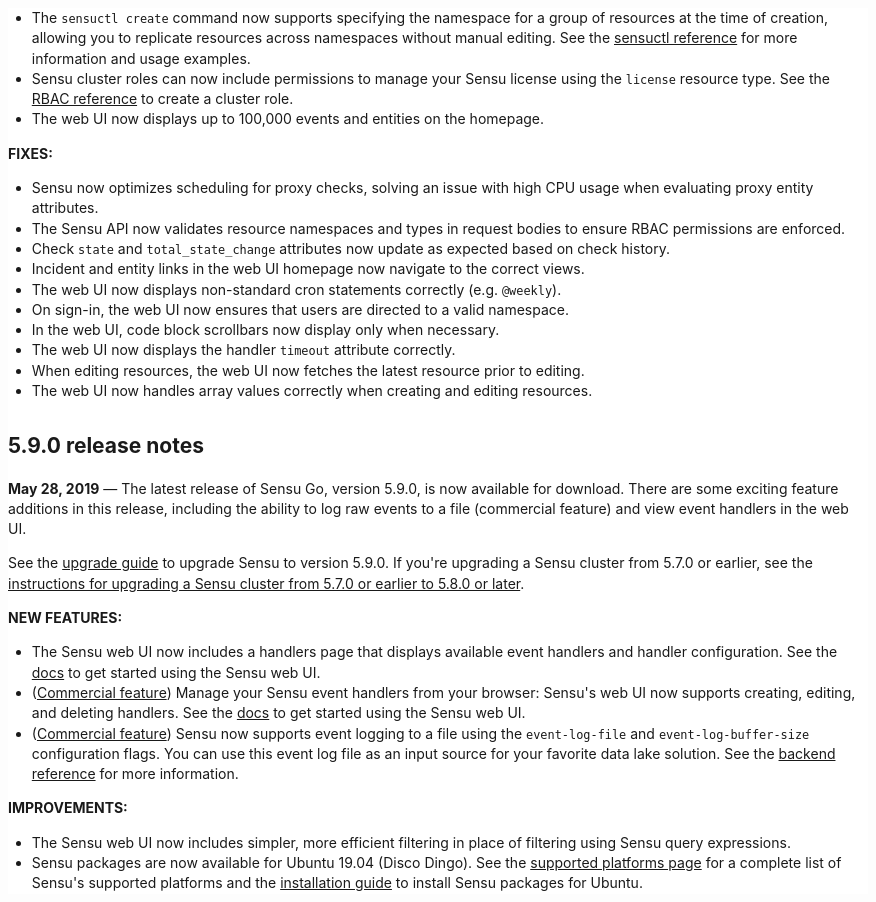 - The `sensuctl create` command now supports specifying the namespace for a group of resources at the time of creation, allowing you to replicate resources across namespaces without manual editing.
See the [sensuctl reference][63] for more information and usage examples.
- Sensu cluster roles can now include permissions to manage your Sensu license using the `license` resource type.
See the [RBAC reference][64] to create a cluster role.
- The web UI now displays up to 100,000 events and entities on the homepage.

**FIXES:**

- Sensu now optimizes scheduling for proxy checks, solving an issue with high CPU usage when evaluating proxy entity attributes.
- The Sensu API now validates resource namespaces and types in request bodies to ensure RBAC permissions are enforced.
- Check `state` and `total_state_change` attributes now update as expected based on check history.
- Incident and entity links in the web UI homepage now navigate to the correct views.
- The web UI now displays non-standard cron statements correctly (e.g. `@weekly`).
- On sign-in, the web UI now ensures that users are directed to a valid namespace.
- In the web UI, code block scrollbars now display only when necessary.
- The web UI now displays the handler `timeout` attribute correctly.
- When editing resources, the web UI now fetches the latest resource prior to editing.
- The web UI now handles array values correctly when creating and editing resources.

## 5.9.0 release notes

**May 28, 2019** &mdash; The latest release of Sensu Go, version 5.9.0, is now available for download.
There are some exciting feature additions in this release, including the ability to log raw events to a file (commercial feature) and view event handlers in the web UI.

See the [upgrade guide][52] to upgrade Sensu to version 5.9.0.
If you're upgrading a Sensu cluster from 5.7.0 or earlier, see the [instructions for upgrading a Sensu cluster from 5.7.0 or earlier to 5.8.0 or later][59].

**NEW FEATURES:**

- The Sensu web UI now includes a handlers page that displays available event handlers and handler configuration.
See the [docs][54] to get started using the Sensu web UI.
- ([Commercial feature][53]) Manage your Sensu event handlers from your browser: Sensu's web UI now supports creating, editing, and deleting handlers.
See the [docs][54] to get started using the Sensu web UI.
- ([Commercial feature][53]) Sensu now supports event logging to a file using the `event-log-file` and `event-log-buffer-size` configuration flags.
You can use this event log file as an input source for your favorite data lake solution.
See the [backend reference][55] for more information.

**IMPROVEMENTS:**

- The Sensu web UI now includes simpler, more efficient filtering in place of filtering using Sensu query expressions.
- Sensu packages are now available for Ubuntu 19.04 (Disco Dingo). See the [supported platforms page][56] for a complete list of Sensu's supported platforms and the [installation guide][57] to install Sensu packages for Ubuntu.


[1]: /sensu-go/latest/operations/maintain-sensu/upgrade/
[2]: https://semver.org/spec/v2.0.0.html
[3]: /sensu-go/5.1/installation/upgrade#upgrading-sensu-backend-binaries-to-5-1-0
[4]: /sensu-go/5.1/reference/agent/
[5]: https://www.github.com/sensu/sensu-go/blob/master/CHANGELOG.md#500---2018-11-30
[6]: https://blog.sensu.io/sensu-go-is-here/
[7]: https://www.github.com/sensu/sandbox/tree/master/sensu-go/core/
[8]: /sensu-go/5.0/installation/install-sensu/
[9]: /sensu-go/5.0/guides/monitor-server-resources/
[10]: /sensu-go/5.1/reference/rbac#managing-users
[11]: /sensu-go/5.1/api/auth/
[12]: /sensu-go/5.1/installation/install-sensu/
[13]: https://nvd.nist.gov/vuln/detail/CVE-2019-6486/
[14]: https://blog.sensu.io/enterprise-features-in-sensu-go/
[15]: https://docs.sensu.io/sensu-go/5.2/reference/checks/#check-output-truncation-attributes
[16]: /sensu-go/5.2/installation/install-sensu/
[17]: /sensu-go/5.2/sensuctl/reference/#global-flags
[18]: /sensu-go/5.3/reference/checks#spec-attributes
[19]: /sensu-go/5.3/getting-started/enterprise/
[20]: /sensu-go/5.3/installation/auth/
[21]: /sensu-go/5.3/reference/agent#creating-monitoring-events-using-the-agent-tcp-and-udp-sockets
[22]: /sensu-go/5.4/api/overview#pagination
[23]: /sensu-go/5.4/dashboard/overview/
[24]: /sensu-go/5.4/reference/backend#dashboard-configuration-flags
[25]: /sensu-go/5.4/guides/securing-sensu/
[26]: /sensu-go/5.4/reference/agent#events-post
[27]: /sensu-go/5.5/reference/tessen/
[28]: https://blog.sensu.io/announcing-tessen-the-sensu-call-home-service/
[29]: /sensu-go/5.5/reference/agent#general-configuration-flags
[30]: /sensu-go/5.5/reference/agent#creating-monitoring-events-using-the-agent-tcp-and-udp-sockets
[31]: /sensu-go/5.4/api/metrics/
[32]: /sensu-go/5.6/dashboard/overview/
[33]: /sensu-go/5.6/getting-started/enterprise/
[34]: /sensu-go/5.6/api/overview#filtering
[35]: /sensu-go/5.6/sensuctl/reference#filtering
[36]: /sensu-go/5.6/api/health/
[37]: /sensu-go/5.6/installation/auth/
[38]: /sensu-go/5.6/installation/auth/#binding-attributes
[39]: /sensu-go/5.6/installation/auth/#active-directory-binding-attributes
[40]: /sensu-go/5.6/reference/agent#general-configuration-flags
[41]: /sensu-go/5.7/installation/install-sensu#windows-agent
[42]: /sensu-go/5.7/reference/agent#operation
[43]: /sensu-go/5.7/api/overview#filtering
[44]: https://discourse.sensu.io/t/introducing-usage-limits-in-the-sensu-go-free-tier/1156/
[45]: /sensu-go/5.8/sensuctl/reference#handling-large-datasets
[46]: /sensu-go/5.8/api/version/
[47]: /sensu-go/5.8/reference/backend#etcd-cipher-suites
[48]: /sensu-go/5.8/reference/tessen/
[49]: /sensu-go/5.8/reference/license/
[50]: /sensu-go/5.8/reference/backend#advanced-configuration-options
[51]: /sensu-go/5.8/installation/upgrade#upgrading-sensu-clusters-from-5-7-0-or-earlier-to-5-8-0-or-later
[52]: /sensu-go/5.9/installation/upgrade/
[53]: /sensu-go/5.9/getting-started/enterprise/
[54]: /sensu-go/5.9/dashboard/overview/
[55]: /sensu-go/5.9/reference/backend#event-logging
[56]: /sensu-go/5.9/installation/platforms/
[57]: /sensu-go/5.9/installation/install-sensu/
[58]: /sensu-go/5.9/reference/events#occurrences-and-occurrences-watermark
[59]: /sensu-go/5.9/installation/upgrade/#upgrading-sensu-clusters-from-5-7-0-or-earlier-to-5-8-0-or-later
[60]: /sensu-go/latest/getting-started/enterprise/
[61]: /sensu-go/5.10/reference/datastore/
[62]: /sensu-go/5.10/api/cluster#the-clusterid-API-endpoint
[63]: /sensu-go/5.10/sensuctl/reference#creating-resources-across-namespaces
[64]: /sensu-go/5.10/reference/rbac/#assigning-group-permissions-across-all-namespaces
[65]: /sensu-go/5.10/dashboard/overview/
[66]: /sensu-go/5.10/dashboard/filtering/
[67]: /sensu-go/5.11/dashboard/overview/
[68]: /sensu-go/5.11/getting-started/enterprise/
[69]: /sensu-go/5.11/installation/verify/
[70]: /sensu-go/5.11/reference/assets#examples
[71]: /sensu-go/5.11/reference/agent#disable-assets
[72]: /sensu-go/5.11/sensuctl/reference#deleting-resources
[73]: /sensu-go/5.11/installation/platforms/
[74]: /sensu-go/5.11/installation/auth#active-directory-authentication
[75]: /sensu-go/5.11/api/overview/
[76]: /sensu-go/5.11/sensuctl/reference#view-sensuctl-config
[77]: /sensu-go/5.11/reference/backend#advanced-configuration-options
[78]: /sensu-go/5.12/reference/agent/#allow-list
[79]: /sensu-go/5.14/getting-started/enterprise/
[80]: /sensu-go/5.14/dashboard/overview/
[81]: /sensu-go/5.14/guides/securing-sensu#sensu-agent-tls-authentication
[82]: /sensu-go/5.13/reference/entities/
[83]: /sensu-go/5.14/reference/backend/#advanced-configuration-options
[84]: /sensu-go/5.14/sensuctl/reference/#exporting-resources
[85]: /sensu-go/5.15/api/federation/
[86]: /sensu-go/5.15/reference/apikeys/
[87]: /sensu-go/5.15/guides/use-apikey-feature/#sensuctl-management-commands
[88]: /sensu-go/5.15/api/overview/#authenticate-with-the-api-key-feature
[89]: /sensu-go/5.15/sensuctl/reference/
[90]: https://sensu.io/contact/
[91]: https://blog.sensu.io/one-year-of-sensu-go/
[92]: /sensu-go/5.15/api/license/
[93]: /sensu-go/5.15/sensuctl/sensuctl-bonsai#extend-sensuctl-with-commands
[94]: /sensu-go/5.15/reference/checks/#cron-scheduling
[95]: /sensu-go/5.15/getting-started/enterprise/
[96]: /sensu-go/5.2/installation/auth/
[97]: https://bonsai.sensu.io/assets/sensu/sensu-servicenow-handler/
[98]: https://bonsai.sensu.io/assets/sensu/sensu-jira-handler/
[99]: /sensu-go/5.2/getting-started/enterprise/
[100]: /sensu-go/5.16/reference/backend/#datastore-and-cluster-configuration-flags
[101]: /sensu-go/5.16/reference/agent/#keepalive-configuration-flags
[102]: /sensu-go/5.16/reference/backend/#initialization
[103]: /sensu-go/5.16/dashboard/overview
[104]: /sensu-go/5.16/
[105]: /sensu-go/5.16/getting-started/enterprise/
[106]: /sensu-go/5.17/commercial/
[107]: /sensu-go/5.17/web-ui/sign-in
[108]: /sensu-go/5.17/api/secrets
[109]: /sensu-go/5.17/reference/backend/#docker-initialization
[110]: /sensu-go/5.17/api/overview/#field-selector
[111]: /sensu-go/5.17/reference/rbac/#cluster-wide-resource-types
[112]: /sensu-go/5.17/api/events/#events-post
[113]: /sensu-go/5.17/sensuctl/reference/#list-commands
[114]: /sensu-go/5.18/api/events#create-a-new-event
[115]: /sensu-go/5.18/commercial/
[116]: /sensu-go/5.18/api#label-selector
[117]: /sensu-go/5.18/api#field-selector
[118]: /sensu-go/5.18/api/events/
[119]: /sensu-go/5.18/api#response-filtering
[120]: /sensu-go/5.18/api/auth#authtest-get
[122]: /sensu-go/5.19/commercial/
[123]: /sensu-go/5.19/web-ui/filter/#save-a-filtered-search
[124]: /sensu-go/5.19/web-ui/
[125]: /sensu-go/5.19/reference/health/
[126]: /sensu-go/5.19/api#response-filtering
[127]: /sensu-go/5.19/sensuctl/filter-responses
[128]: /sensu-go/5.19/web-ui/filter/
[129]: /sensu-go/5.19/sensuctl/create-manage-resources#sensuctl-prune
[130]: /sensu-go/5.19/reference/tessen/
[131]: /sensu-go/5.19/reference/handlers/#pipe-handler-command
[133]: /sensu-go/5.19/platforms/
[134]: /sensu-go/5.19/operations/deploy-sensu/install-sensu/
[135]: /sensu-go/5.19/web-ui/
[136]: /sensu-go/5.19/reference/agent/#configuration-via-flags
[137]: /sensu-go/5.19/reference/backend/#configuration
[138]: /sensu-go/5.20/api#field-selector
[139]: /sensu-go/5.20/reference/backend/#log-rotation
[140]: /sensu-go/5.20/operations/maintain-sensu/troubleshoot/#increment-log-level-verbosity
[141]: /sensu-go/5.20/commercial/
[142]: /sensu-go/5.20/reference/agent/#configuration-via-flags
[143]: /sensu-go/5.20/reference/entities/#processes-attributes
[144]: /sensu-go/5.20/sensuctl/create-manage-resources/#supported-resource-types
[145]: /sensu-go/5.20/reference/backend/#configuration-summary
[146]: /sensu-go/5.20/reference/tokens/#manage-assets
[147]: /sensu-go/5.20/reference/tokens/#token-substitution-with-quoted-strings
[148]: /sensu-go/5.20/reference/webconfig/
[149]: /sensu-go/5.20/api/license#get-the-active-license-configuration
[150]: /sensu-go/5.20/reference/license/#view-entity-count-and-entity-limit
[151]: /sensu-go/5.20/reference/license/#entity-limit
[152]: /sensu-go/5.20/web-ui/#federated-webui
[153]: /sensu-go/5.20/web-ui/
[154]: /sensu-go/5.20/sensuctl/sensuctl-bonsai/#extend-sensuctl-with-commands
[155]: /sensu-go/5.20/reference/agent/#discover-processes
[156]: /sensu-go/5.21/reference/license/#view-entity-count-and-entity-limit
[157]: /sensu-go/5.21/reference/agent/#log-level
[158]: /sensu-go/5.21/commercial/
[160]: /sensu-go/5.21/reference/backend#fips-openssl
[161]: /sensu-go/5.21/reference/agent#fips-openssl
[162]: /sensu-go/6.0/commercial/
[163]: https://github.com/sensu/web
[164]: /sensu-go/6.0/platforms/#build-from-source
[165]: /sensu-go/6.0/platforms/
[166]: /sensu-go/6.0/operations/control-access/rbac/#subjects-specification
[167]: /sensu-go/6.0/operations/control-access/rbac/#roleref-specification
[168]: /sensu-go/6.0/observability-pipeline/observe-filter/sensu-query-expressions/#sensucheckdependencies
[169]: /sensu-go/6.0/observability-pipeline/observe-filter/filters/#build-event-filter-expressions-with-javascript-execution-functions
[170]: /sensu-go/6.0/operations/maintain-sensu/upgrade/#upgrade-to-sensu-go-60-from-a-5x-deployment
[171]: /sensu-go/6.0/observability-pipeline/observe-entities/entities/#create-and-manage-agent-entities